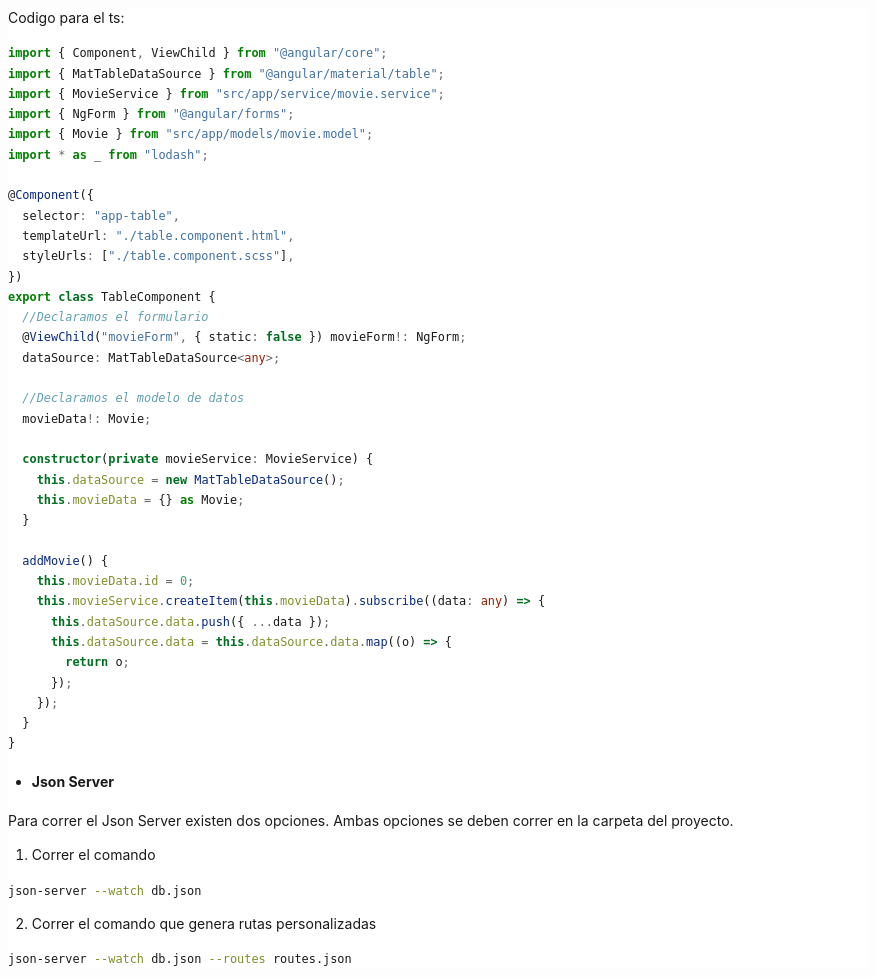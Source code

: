 Codigo para el ts:

```typescript
import { Component, ViewChild } from "@angular/core";
import { MatTableDataSource } from "@angular/material/table";
import { MovieService } from "src/app/service/movie.service";
import { NgForm } from "@angular/forms";
import { Movie } from "src/app/models/movie.model";
import * as _ from "lodash";

@Component({
  selector: "app-table",
  templateUrl: "./table.component.html",
  styleUrls: ["./table.component.scss"],
})
export class TableComponent {
  //Declaramos el formulario
  @ViewChild("movieForm", { static: false }) movieForm!: NgForm;
  dataSource: MatTableDataSource<any>;

  //Declaramos el modelo de datos
  movieData!: Movie;

  constructor(private movieService: MovieService) {
    this.dataSource = new MatTableDataSource();
    this.movieData = {} as Movie;
  }

  addMovie() {
    this.movieData.id = 0;
    this.movieService.createItem(this.movieData).subscribe((data: any) => {
      this.dataSource.data.push({ ...data });
      this.dataSource.data = this.dataSource.data.map((o) => {
        return o;
      });
    });
  }
}
```

- #### Json Server

Para correr el Json Server existen dos opciones. Ambas opciones se deben correr en la carpeta del proyecto.

1. Correr el comando

```bash
json-server --watch db.json
```

2. Correr el comando que genera rutas personalizadas

```bash
json-server --watch db.json --routes routes.json
```
